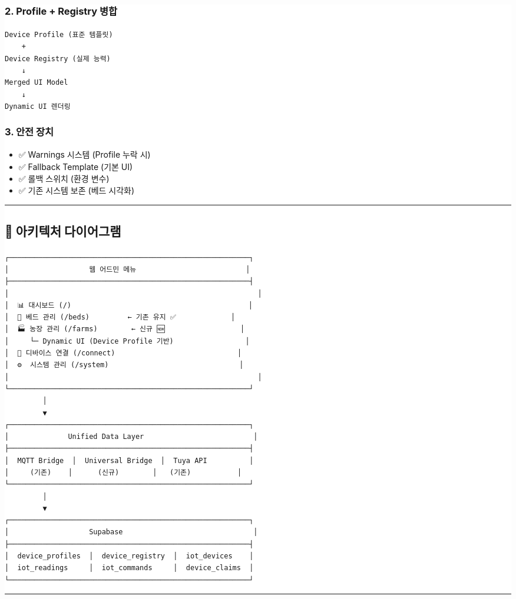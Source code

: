 ### **2. Profile + Registry 병합**
```
Device Profile (표준 템플릿)
    +
Device Registry (실제 능력)
    ↓
Merged UI Model
    ↓
Dynamic UI 렌더링
```

### **3. 안전 장치**
- ✅ Warnings 시스템 (Profile 누락 시)
- ✅ Fallback Template (기본 UI)
- ✅ 롤백 스위치 (환경 변수)
- ✅ 기존 시스템 보존 (베드 시각화)

---

## 🔄 **아키텍처 다이어그램**

```
┌─────────────────────────────────────────────────────────┐
│                   웹 어드민 메뉴                          │
├─────────────────────────────────────────────────────────┤
│                                                           │
│  📊 대시보드 (/)                                          │
│  🌱 베드 관리 (/beds)         ← 기존 유지 ✅             │
│  🏭 농장 관리 (/farms)        ← 신규 🆕                  │
│     └─ Dynamic UI (Device Profile 기반)                 │
│  🔌 디바이스 연결 (/connect)                             │
│  ⚙️  시스템 관리 (/system)                               │
│                                                           │
└─────────────────────────────────────────────────────────┘
         │
         ▼
┌─────────────────────────────────────────────────────────┐
│              Unified Data Layer                          │
├─────────────────────────────────────────────────────────┤
│  MQTT Bridge  │  Universal Bridge  │  Tuya API          │
│     (기존)    │      (신규)        │   (기존)           │
└─────────────────────────────────────────────────────────┘
         │
         ▼
┌─────────────────────────────────────────────────────────┐
│                   Supabase                               │
├─────────────────────────────────────────────────────────┤
│  device_profiles  │  device_registry  │  iot_devices    │
│  iot_readings     │  iot_commands     │  device_claims  │
└─────────────────────────────────────────────────────────┘
```

---